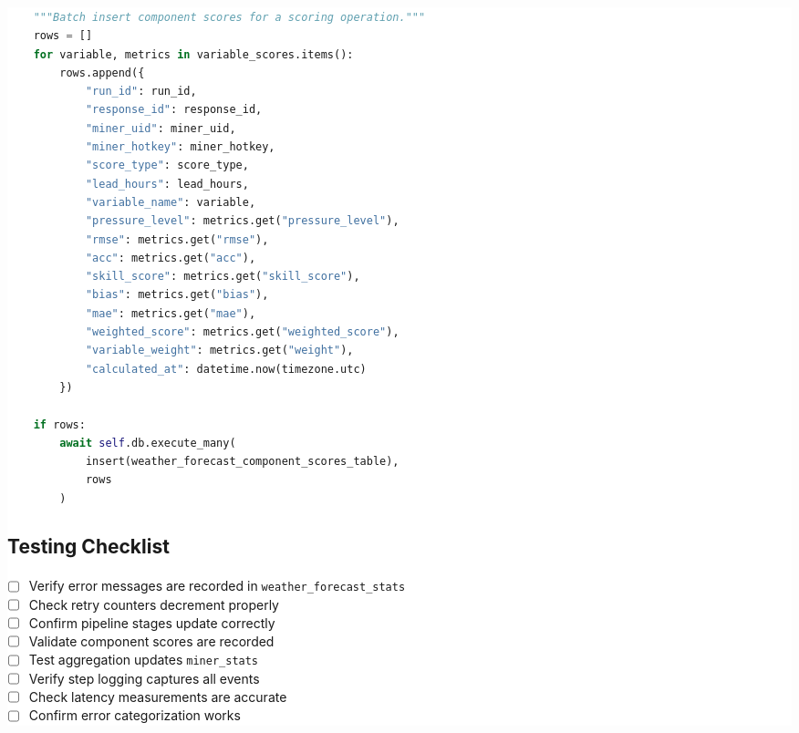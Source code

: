```python
    """Batch insert component scores for a scoring operation."""
    rows = []
    for variable, metrics in variable_scores.items():
        rows.append({
            "run_id": run_id,
            "response_id": response_id,
            "miner_uid": miner_uid,
            "miner_hotkey": miner_hotkey,
            "score_type": score_type,
            "lead_hours": lead_hours,
            "variable_name": variable,
            "pressure_level": metrics.get("pressure_level"),
            "rmse": metrics.get("rmse"),
            "acc": metrics.get("acc"),
            "skill_score": metrics.get("skill_score"),
            "bias": metrics.get("bias"),
            "mae": metrics.get("mae"),
            "weighted_score": metrics.get("weighted_score"),
            "variable_weight": metrics.get("weight"),
            "calculated_at": datetime.now(timezone.utc)
        })
    
    if rows:
        await self.db.execute_many(
            insert(weather_forecast_component_scores_table),
            rows
        )
```

## Testing Checklist

- [ ] Verify error messages are recorded in `weather_forecast_stats`
- [ ] Check retry counters decrement properly
- [ ] Confirm pipeline stages update correctly
- [ ] Validate component scores are recorded
- [ ] Test aggregation updates `miner_stats`
- [ ] Verify step logging captures all events
- [ ] Check latency measurements are accurate
- [ ] Confirm error categorization works
